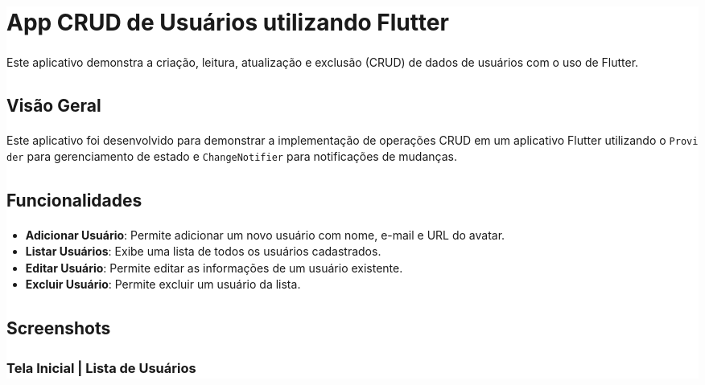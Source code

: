 # App CRUD de Usuários utilizando Flutter

Este aplicativo demonstra a criação, leitura, atualização e exclusão (CRUD) de dados de usuários com o uso de Flutter.

## Visão Geral

Este aplicativo foi desenvolvido para demonstrar a implementação de operações CRUD em um aplicativo Flutter utilizando o `Provider` para gerenciamento de estado e `ChangeNotifier` para notificações de mudanças.

## Funcionalidades

- **Adicionar Usuário**: Permite adicionar um novo usuário com nome, e-mail e URL do avatar.
- **Listar Usuários**: Exibe uma lista de todos os usuários cadastrados.
- **Editar Usuário**: Permite editar as informações de um usuário existente.
- **Excluir Usuário**: Permite excluir um usuário da lista.

## Screenshots

### Tela Inicial | Lista de Usuários